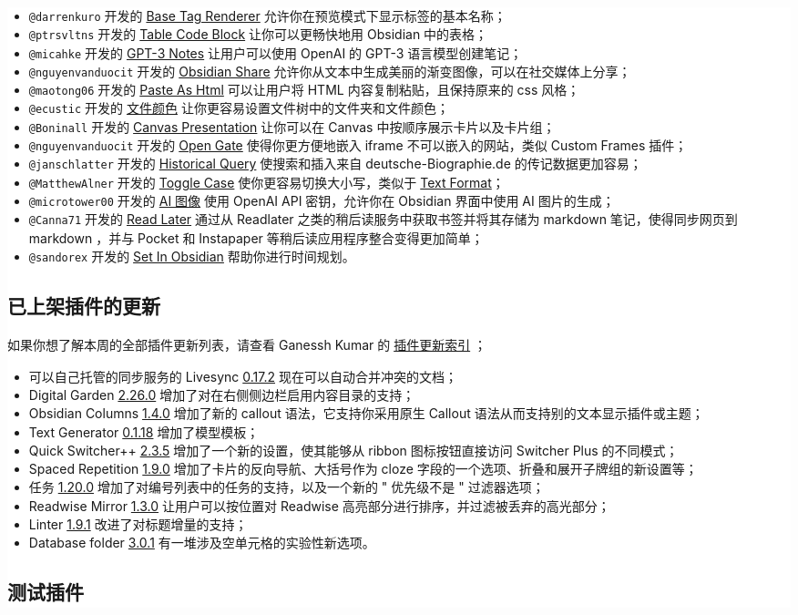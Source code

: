 - `@darrenkuro` 开发的 [Base Tag Renderer](https://github.com/darrenkuro/obsidian-basetag) 允许你在预览模式下显示标签的基本名称；
- `@ptrsvltns` 开发的 [Table Code Block](https://github.com/ptrsvltns/table-code-block-obsidian) 让你可以更畅快地用 Obsidian 中的表格；
- `@micahke` 开发的 [GPT-3 Notes](https://github.com/micahke/obsidian-gpt3-notes) 让用户可以使用 OpenAI 的 GPT-3 语言模型创建笔记；
- `@nguyenvanduocit` 开发的 [Obsidian Share](https://github.com/nguyenvanduocit/obsidian-share) 允许你从文本中生成美丽的渐变图像，可以在社交媒体上分享；
- `@maotong06` 开发的 [Paste As Html](https://github.com/maotong06/obsidian-paste-as-html-plugin) 可以让用户将 HTML 内容复制粘贴，且保持原来的 css 风格；
- `@ecustic` 开发的 [文件颜色](https://github.com/ecustic/obsidian-file-color) 让你更容易设置文件树中的文件夹和文件颜色；
- `@Boninall` 开发的 [Canvas Presentation](https://github.com/Quorafind/Obsidian-Canvas-Presentation) 让你可以在 Canvas 中按顺序展示卡片以及卡片组；
- `@nguyenvanduocit` 开发的 [Open Gate](https://github.com/nguyenvanduocit/obisdian-open-gate) 使得你更方便地嵌入 iframe 不可以嵌入的网站，类似 Custom Frames 插件；
- `@janschlatter` 开发的 [Historical Query](https://github.com/janschlatter/ndb-obsidian) 使搜索和插入来自 deutsche-Biographie.de 的传记数据更加容易；
- `@MatthewAlner` 开发的 [Toggle Case](https://github.com/MatthewAlner/obsidian-toggle-case) 使你更容易切换大小写，类似于 [Text Format](https://github.com/Benature/obsidian-text-format)；
- `@microtower00` 开发的 [AI 图像](https://github.com/microtower00/obsidian-ai-images) 使用 OpenAI API 密钥，允许你在 Obsidian 界面中使用 AI 图片的生成；
- `@Canna71` 开发的 [Read Later](https://github.com/Canna71/obsidian-readlater) 通过从 Readlater 之类的稍后读服务中获取书签并将其存储为 markdown 笔记，使得同步网页到 markdown ，并与 Pocket 和 Instapaper 等稍后读应用程序整合变得更加简单；
- `@sandorex` 开发的 [Set In Obsidian](https://github.com/sandorex/set-in-obsidian-plugin) 帮助你进行时间规划。

## 已上架插件的更新

如果你想了解本周的全部插件更新列表，请查看 Ganessh Kumar 的 [插件更新索引](https://obsidian-plugin-stats.vercel.app/updates) ；

- 可以自己托管的同步服务的 Livesync [0.17.2](https://github.com/vrtmrz/obsidian-livesync/releases/tag/0.17.2) 现在可以自动合并冲突的文档；
- Digital Garden [2.26.0](https://github.com/oleeskild/obsidian-digital-garden/releases/tag/2.26.0) 增加了对在右侧侧边栏启用内容目录的支持；
- Obsidian Columns [1.4.0](https://github.com/tnichols217/obsidian-columns/releases/tag/1.4.0) 增加了新的 callout 语法，它支持你采用原生 Callout 语法从而支持别的文本显示插件或主题；
- Text Generator [0.1.18](https://github.com/nhaouari/obsidian-textgenerator-plugin/releases/tag/0.1.18) 增加了模型模板；
- Quick Switcher++ [2.3.5](https://github.com/darlal/obsidian-switcher-plus/releases/tag/2.3.5) 增加了一个新的设置，使其能够从 ribbon 图标按钮直接访问 Switcher Plus 的不同模式；
- Spaced Repetition [1.9.0](https://github.com/st3v3nmw/obsidian-spaced-repetition/releases/tag/1.9.0) 增加了卡片的反向导航、大括号作为 cloze 字段的一个选项、折叠和展开子牌组的新设置等；
- 任务 [1.20.0](https://github.com/schemar/obsidian-tasks/releases/tag/1.20.0) 增加了对编号列表中的任务的支持，以及一个新的 " 优先级不是 " 过滤器选项；
- Readwise Mirror [1.3.0](https://github.com/jsonMartin/readwise-mirror/releases/tag/1.3.0) 让用户可以按位置对 Readwise 高亮部分进行排序，并过滤被丢弃的高光部分；
- Linter [1.9.1](https://github.com/platers/obsidian-linter/releases/tag/1.9.1) 改进了对标题增量的支持；
- Database folder [3.0.1](https://github.com/RafaelGB/obsidian-db-folder/releases/tag/3.0.1) 有一堆涉及空单元格的实验性新选项。

## 测试插件
